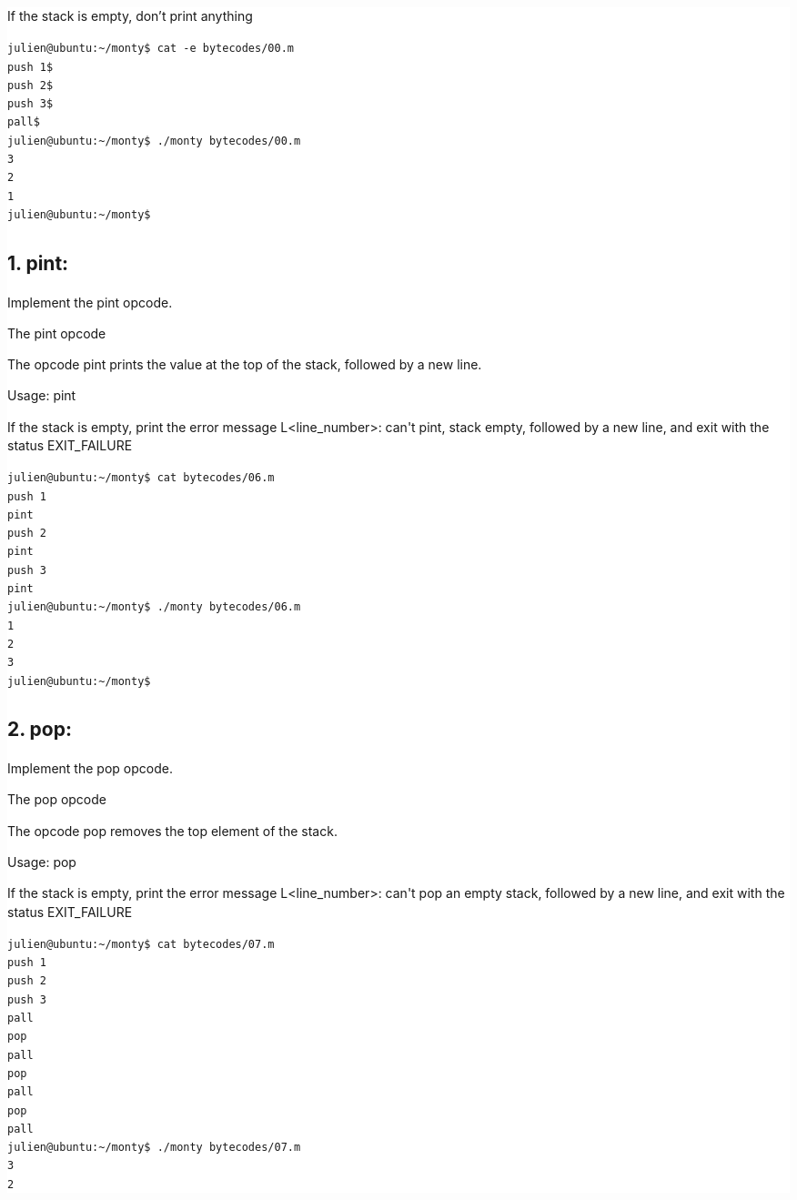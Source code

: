 If the stack is empty, don’t print anything


	julien@ubuntu:~/monty$ cat -e bytecodes/00.m
	push 1$
	push 2$
	push 3$
	pall$
	julien@ubuntu:~/monty$ ./monty bytecodes/00.m
	3
	2
	1
	julien@ubuntu:~/monty$

## 1. pint:

Implement the pint opcode.

The pint opcode

The opcode pint prints the value at the top of the stack, followed by a new line.

Usage: pint

If the stack is empty, print the error message L<line_number>: can't pint, stack empty, followed by a new line, and exit with the status EXIT_FAILURE


	julien@ubuntu:~/monty$ cat bytecodes/06.m 
	push 1
	pint
	push 2
	pint
	push 3
	pint
	julien@ubuntu:~/monty$ ./monty bytecodes/06.m 
	1
	2
	3	
	julien@ubuntu:~/monty$ 

## 2. pop:

Implement the pop opcode.

The pop opcode

The opcode pop removes the top element of the stack.

Usage: pop

If the stack is empty, print the error message L<line_number>: can't pop an empty stack, followed by a new line, and exit with the status EXIT_FAILURE


	julien@ubuntu:~/monty$ cat bytecodes/07.m 
	push 1
	push 2
	push 3
	pall
	pop
	pall
	pop
	pall
	pop
	pall
	julien@ubuntu:~/monty$ ./monty bytecodes/07.m 
	3
	2